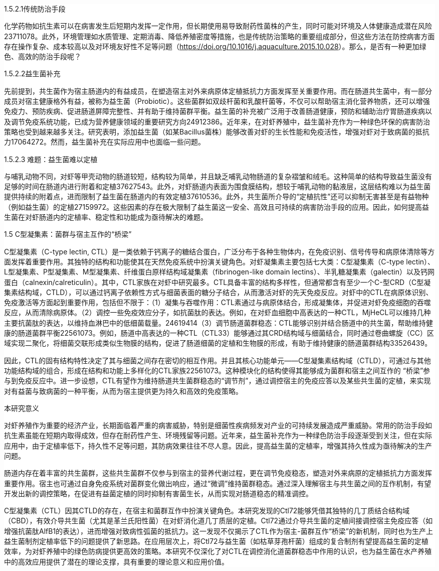 1\.5.2.1传统防治手段

化学药物如抗生素可以在病害发生后短期内发挥一定作用，但长期使用易导致耐药性菌株的产生，同时可能对环境及人体健康造成潜在风险23711078。此外，环境管理如水质管理、定期消毒、降低养殖密度等措施，也是传统防治策略的重要组成部分，但这些方法在防控病害方面存在操作复杂、成本较高以及对环境友好性不足等问题（<https://doi.org/10.1016/j.aquaculture.2015.10.028>）。那么，是否有一种更加绿色、高效的防治手段呢？

1\.5.2.2益生菌补充

先前提到，共生菌作为宿主肠道内的有益成员，在塑造宿主对外来病原体定植抵抗力方面发挥至关重要作用。而在肠道共生菌中，有一部分成员对宿主健康格外有益，被称为益生菌（Probiotic）。这些菌群如双歧杆菌和乳酸杆菌等，不仅可以帮助宿主消化营养物质，还可以增强免疫力、预防疾病、促进肠道屏障完整性、并有助于维持菌群平衡。益生菌的补充被广泛用于改善肠道健康，预防和辅助治疗胃肠道疾病以及调节免疫系统功能，已成为营养健康领域的重要研究方向24912386。近年来，在对虾养殖中，益生菌补充作为一种绿色环保的病害防治策略也受到越来越多关注。研究表明，添加益生菌（如某Bacillus菌株）能够改善对虾的生长性能和免疫活性，增强对虾对于致病菌的抵抗力17064272。然而，益生菌补充在实际应用中也面临一些问题。

1\.5.2.3 难题：益生菌难以定植

与哺乳动物不同，对虾等甲壳动物的肠道较短，结构较为简单，并且缺乏哺乳动物肠道的复杂褶皱和绒毛。这种简单的结构导致益生菌没有足够的时间在肠道内进行附着和定植37627543。此外，对虾肠道内表面为围食膜结构，想较于哺乳动物的黏液层，这层结构难以为益生菌提供持续的附着点，进而限制了益生菌在肠道内的有效定植37610536。此外，共生菌所介导的“定植抗性”还可以抑制无害甚至是有益物种（例如益生菌）的定植27159972。这些因素的存在极大限制了益生菌这一安全、高效且可持续的病害防治手段的应用。因此，如何提高益生菌在对虾肠道内的定植率、稳定性和功能成为亟待解决的难题。

1\.5 C型凝集素：菌群与宿主互作的“桥梁”

C型凝集素（C-type lectin, CTL）是一类依赖于钙离子的糖结合蛋白，广泛分布于各种生物体内，在免疫识别、信号传导和病原体清除等方面发挥着重要作用。其独特的结构和功能使其在天然免疫系统中扮演关键角色。对虾凝集素主要包括七大类：C型凝集素（C-type lectin）、L型凝集素、P型凝集素、M型凝集素、纤维蛋白原样结构域凝集素（fibrinogen-like domain lectins）、半乳糖凝集素（galectin）以及钙网蛋白（calnexin/calreticulin）。其中，CTL家族在对虾中研究最多。CTL具备丰富的结构多样性，但通常都含有至少一个C-型CRD（C型凝集素结构域，CTLD），可以通过钙离子依赖性方式与细菌表面的糖分子结合，从而激活对虾的先天免疫反应。对虾中的CTL在病原体识别、免疫激活等方面起到重要作用，包括但不限于：（1）凝集与吞噬作用：CTL素通过与病原体结合，形成凝集体，并促进对虾免疫细胞的吞噬反应，从而清除病原体。（2）调控一些免疫效应分子，如抗菌肽的表达。例如，在对虾血细胞中高表达的一种CTL，MjHeCL可以维持几种主要抗菌肽的表达，以维持血淋巴中的低细菌载量。24619414（3）调节肠道菌群稳态：CTL能够识别并结合肠道中的共生菌，帮助维持健康的肠道菌群平衡22561073。例如，肠道中高表达的一种CTL（CTL33）能够通过其CRD结构域与细菌结合，同时通过卷曲螺旋（CC）区域实现二聚化，将细菌交联形成类似生物膜的结构，促进了肠道细菌的定植和生物膜的形成，有助于维持健康的肠道菌群结构33526439。

因此，CTL的固有结构特性决定了其与细菌之间存在密切的相互作用。并且其核心功能单元——C型凝集素结构域（CTLD），可通过与其他功能结构域的组合，形成在结构和功能上多样化的CTL家族22561073。这种模块化的结构使得其能够成为菌群和宿主之间互作的 “桥梁”参与到免疫反应中。进一步设想，CTL有望作为维持肠道共生菌群稳态的“调节剂”，通过调控宿主的免疫应答以及某些共生菌的定植，来实现对有益菌与致病菌的一种平衡，从而为宿主提供更为持久和高效的免疫策略。

本研究意义

对虾养殖作为重要的经济产业，长期面临着严重的病害威胁，特别是细菌性疾病频发对产业的可持续发展造成严重威胁。常用的防治手段如抗生素虽能在短期内取得成效，但存在耐药性产生、环境残留等问题。近年来，益生菌补充作为一种绿色防治手段逐渐受到关注，但在实际应用中，由于定植率低下，持久性不足等问题，其防病效果往往不尽人意。因此，提高益生菌的定植率，增强其持久性成为亟待解决的生产问题。

肠道内存在着丰富的共生菌群，这些共生菌群不仅参与到宿主的营养代谢过程，更在调节免疫稳态，塑造对外来病原的定植抵抗力方面发挥重要作用。宿主也可通过自身免疫系统对菌群变化做出响应，通过“微调”维持菌群稳态。通过深入理解宿主与共生菌之间的互作机制，有望开发出新的调控策略，在促进有益菌定植的同时抑制有害菌生长，从而实现对肠道稳态的精准调控。

C型凝集素（CTL）因其CTLD的存在，在宿主和菌群互作中扮演关键角色。本研究发现的Ctl72能够凭借其独特的几丁质结合结构域（CBD），有效介导共生菌（尤其是革兰氏阳性菌）在对虾消化道几丁质层的定植。Ctl72通过介导共生菌的定植间接调控宿主免疫应答（如增强抗菌肽AlfB1的表达），进而增强对致病性弧菌的抵抗力。这一发现不仅揭示了CTL作为宿主-菌群互作“桥梁”的新机制，同时也为生产上益生菌制剂定植率低下的问题提供了新思路。在应用层次上，将Ctl72与益生菌（如枯草芽孢杆菌）组成的复合制剂有望提高益生菌的定植效率，为对虾养殖中的绿色防病提供更高效的策略。本研究不仅深化了对CTL在调控消化道菌群稳态中作用的认识，也为益生菌在水产养殖中的高效应用提供了潜在的理论支撑，具有重要的理论意义和应用价值。

